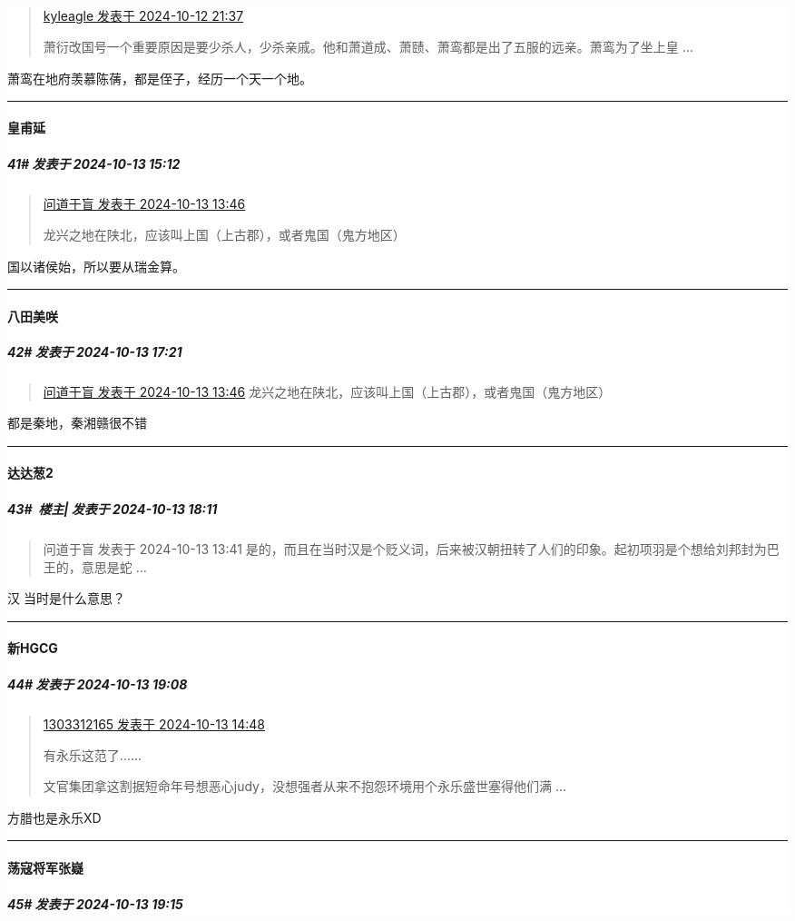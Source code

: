 <blockquote><a href="httphttps://bbs.saraba1st.com/2b/forum.php?mod=redirect&amp;goto=findpost&amp;pid=66436796&amp;ptid=2202921" target="_blank">kyleagle 发表于 2024-10-12 21:37</a>

萧衍改国号一个重要原因是要少杀人，少杀亲戚。他和萧道成、萧赜、萧鸾都是出了五服的远亲。萧鸾为了坐上皇 ...</blockquote>
萧鸾在地府羡慕陈蒨，都是侄子，经历一个天一个地。


*****

####  皇甫延  
##### 41#       发表于 2024-10-13 15:12

<blockquote><a href="httphttps://bbs.saraba1st.com/2b/forum.php?mod=redirect&amp;goto=findpost&amp;pid=66439881&amp;ptid=2202921" target="_blank">问道于盲 发表于 2024-10-13 13:46</a>

龙兴之地在陕北，应该叫上国（上古郡），或者鬼国（鬼方地区）</blockquote>
国以诸侯始，所以要从瑞金算。


*****

####  八田美咲  
##### 42#       发表于 2024-10-13 17:21

<blockquote><a href="httphttps://bbs.saraba1st.com/2b/forum.php?mod=redirect&amp;goto=findpost&amp;pid=66439881&amp;ptid=2202921" target="_blank">问道于盲 发表于 2024-10-13 13:46</a>
龙兴之地在陕北，应该叫上国（上古郡），或者鬼国（鬼方地区）</blockquote>
都是秦地，秦湘赣很不错


*****

####  达达葱2  
##### 43#         楼主| 发表于 2024-10-13 18:11

<blockquote>问道于盲 发表于 2024-10-13 13:41
是的，而且在当时汉是个贬义词，后来被汉朝扭转了人们的印象。起初项羽是个想给刘邦封为巴王的，意思是蛇 ...</blockquote>
汉 当时是什么意思？


*****

####  新HGCG  
##### 44#       发表于 2024-10-13 19:08

<blockquote><a href="httphttps://bbs.saraba1st.com/2b/forum.php?mod=redirect&amp;goto=findpost&amp;pid=66440172&amp;ptid=2202921" target="_blank">1303312165 发表于 2024-10-13 14:48</a>

有永乐这范了……

文官集团拿这割据短命年号想恶心judy，没想强者从来不抱怨环境用个永乐盛世塞得他们满 ...</blockquote>
方腊也是永乐XD


*****

####  荡寇将军张嶷  
##### 45#       发表于 2024-10-13 19:15
